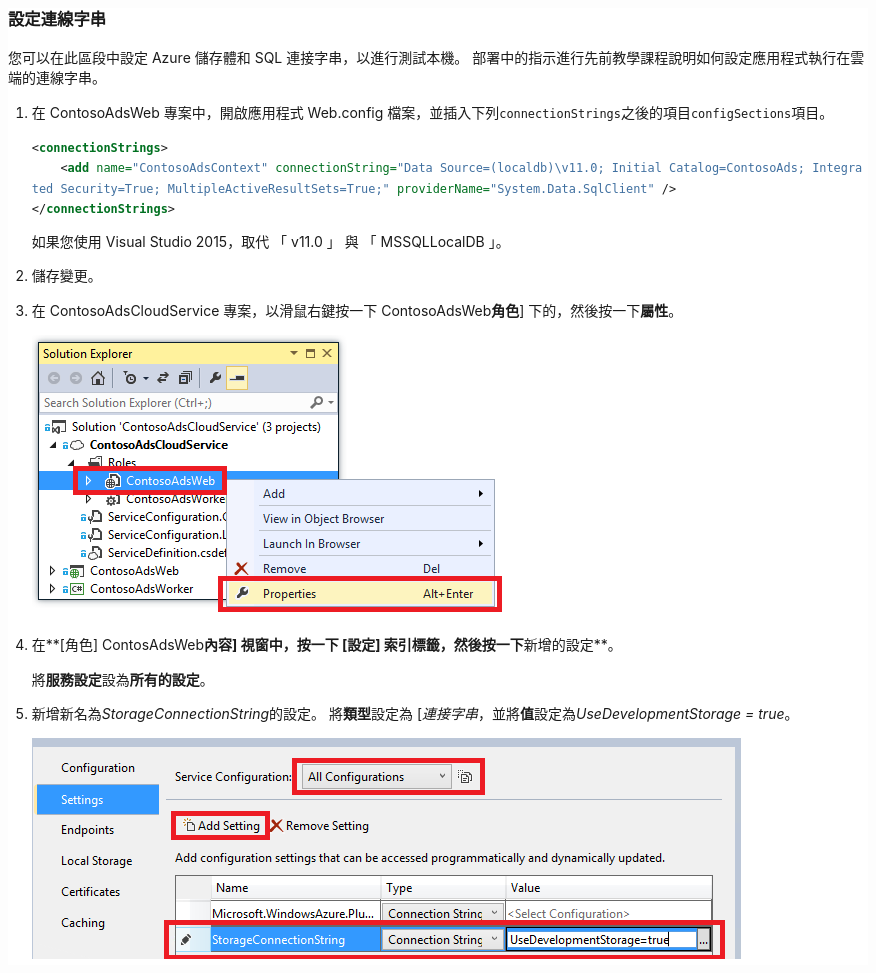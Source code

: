 ### <a name="configure-connection-strings"></a>設定連線字串

您可以在此區段中設定 Azure 儲存體和 SQL 連接字串，以進行測試本機。 部署中的指示進行先前教學課程說明如何設定應用程式執行在雲端的連線字串。

1. 在 ContosoAdsWeb 專案中，開啟應用程式 Web.config 檔案，並插入下列`connectionStrings`之後的項目`configSections`項目。

    ```xml
    <connectionStrings>
        <add name="ContosoAdsContext" connectionString="Data Source=(localdb)\v11.0; Initial Catalog=ContosoAds; Integrated Security=True; MultipleActiveResultSets=True;" providerName="System.Data.SqlClient" />
    </connectionStrings>
    ```

    如果您使用 Visual Studio 2015，取代 「 v11.0 」 與 「 MSSQLLocalDB 」。

2. 儲存變更。

3. 在 ContosoAdsCloudService 專案，以滑鼠右鍵按一下 ContosoAdsWeb**角色**] 下的，然後按一下**屬性**。

    ![角色屬性](./media/cloud-services-dotnet-get-started/roleproperties.png)

4. 在**[角色] ContosAdsWeb**內容] 視窗中，按一下 [**設定**] 索引標籤，然後按一下**新增的設定**。

    將**服務設定**設為**所有的設定**。

5. 新增新名為*StorageConnectionString*的設定。 將**類型**設定為 [*連接字串*，並將**值**設定為*UseDevelopmentStorage = true*。

    ![新的連接字串](./media/cloud-services-dotnet-get-started/scall.png)
